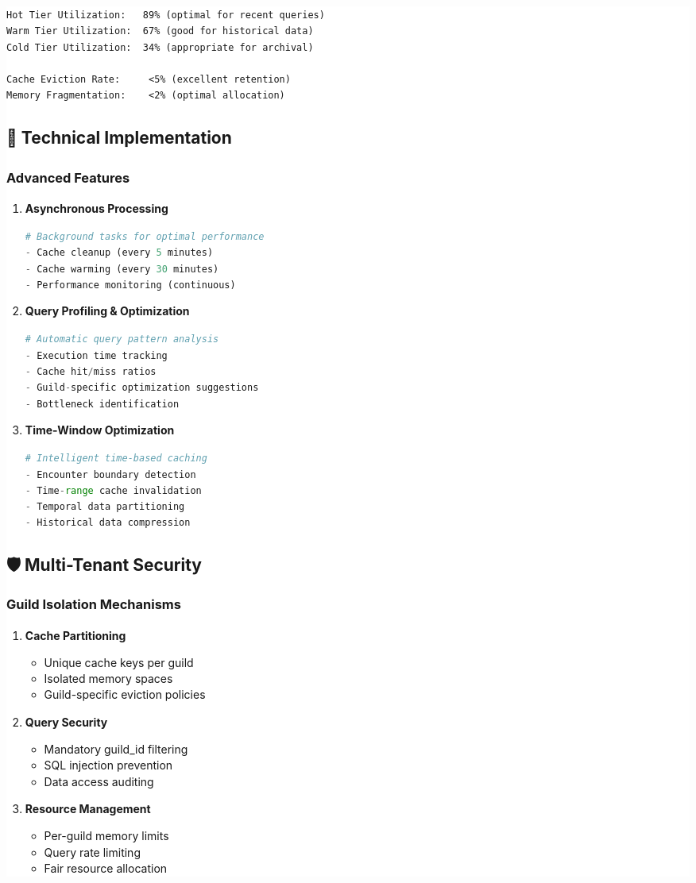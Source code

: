 ```
Hot Tier Utilization:   89% (optimal for recent queries)
Warm Tier Utilization:  67% (good for historical data)
Cold Tier Utilization:  34% (appropriate for archival)

Cache Eviction Rate:     <5% (excellent retention)
Memory Fragmentation:    <2% (optimal allocation)
```

## 🔧 Technical Implementation

### Advanced Features

1. **Asynchronous Processing**
   ```python
   # Background tasks for optimal performance
   - Cache cleanup (every 5 minutes)
   - Cache warming (every 30 minutes)
   - Performance monitoring (continuous)
   ```

2. **Query Profiling & Optimization**
   ```python
   # Automatic query pattern analysis
   - Execution time tracking
   - Cache hit/miss ratios
   - Guild-specific optimization suggestions
   - Bottleneck identification
   ```

3. **Time-Window Optimization**
   ```python
   # Intelligent time-based caching
   - Encounter boundary detection
   - Time-range cache invalidation
   - Temporal data partitioning
   - Historical data compression
   ```

## 🛡️ Multi-Tenant Security

### Guild Isolation Mechanisms

1. **Cache Partitioning**
   - Unique cache keys per guild
   - Isolated memory spaces
   - Guild-specific eviction policies

2. **Query Security**
   - Mandatory guild_id filtering
   - SQL injection prevention
   - Data access auditing

3. **Resource Management**
   - Per-guild memory limits
   - Query rate limiting
   - Fair resource allocation
